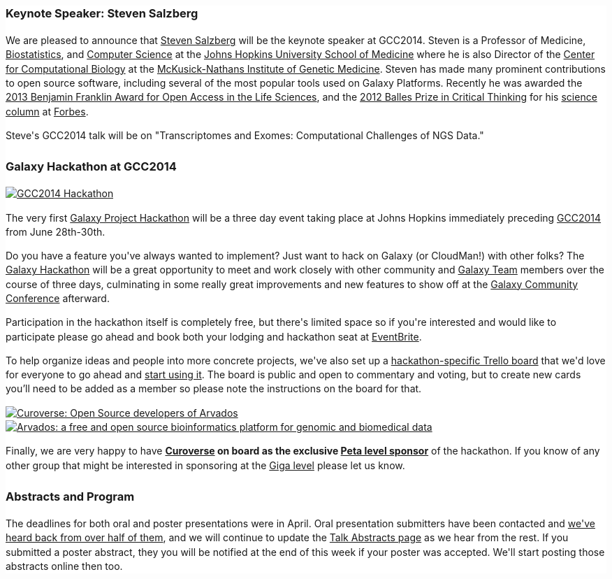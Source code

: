 ### Keynote Speaker: Steven Salzberg

We are pleased to announce that [Steven Salzberg](http://ccb.jhu.edu/people/salzberg/) will be the keynote speaker at GCC2014.  Steven is a Professor of Medicine, [Biostatistics](http://www.biostat.jhsph.edu/), and [Computer Science](http://www.cs.jhu.edu/) at the [Johns Hopkins University School of Medicine](http://www.hopkinsmedicine.org/som/) where he is also Director of the [Center for Computational Biology](http://ccb.jhu.edu/) at the [McKusick-Nathans Institute of Genetic Medicine](http://igm.jhmi.edu/).  Steven has made many prominent contributions to open source software, including several of the most popular tools used on Galaxy Platforms.  Recently he was awarded the  [2013 Benjamin Franklin Award for Open Access in the Life Sciences](http://www.bioinformatics.org/forums/forum.php?forum_id=10206), and the [2012 Balles Prize in Critical Thinking](http://www.csicop.org/news/show/skeptic_authors_steven_salzberg_and_joe_nickell_to_receive_balles_prize) for his [science column](http://www.forbes.com/sites/stevensalzberg/) at [Forbes](http://www.forbes.com/).

Steve's GCC2014 talk will be on "Transcriptomes and Exomes: Computational Challenges of NGS Data."  

### Galaxy Hackathon at GCC2014

<div class='left'><a href='/src/events/gcc2014/hackathon/index.md'><img src="/src/images/logos/GCC2014HackLogoSquare.png" alt="GCC2014 Hackathon" width="150" /></a></div>

The very first [Galaxy Project Hackathon](/src/events/gcc2014/hackathon/index.md) will be a three day event taking place at Johns Hopkins immediately preceding [GCC2014](/src/events/gcc2014/index.md) from June 28th-30th.

Do you have a feature you've always wanted to implement?  Just want to hack on Galaxy (or CloudMan!) with other folks?  The [Galaxy Hackathon](/src/events/gcc2014/hackathon/index.md) will be a great opportunity to meet and work closely with other community and [Galaxy Team](/src/galaxy-team/index.md) members over the course of three days, culminating in some really great improvements and new features to show off at the [Galaxy Community Conference](/src/events/gcc2014/index.md) afterward.

Participation in the hackathon itself is completely free, but there's limited space so if you're interested and would like to participate please go ahead and book both your lodging and hackathon seat at [EventBrite](http://bit.ly/gcc2014hackreg).

To help organize ideas and people into more concrete projects, we've also set up a [hackathon-specific Trello board](https://trello.com/b/3YgU637b/gcc2014-hackathon) that we'd love for everyone to go ahead and [start using it](https://trello.com/b/3YgU637b/gcc2014-hackathon).  The board is public and open to commentary and voting, but to create new cards you’ll need to be added as a member so please note the instructions on the board for that.

<div class='right'>
<a href='https://curoverse.com/'><img src="/src/images/logos/CuroversLogoBig.png" alt="Curoverse: Open Source developers of Arvados" width="170" /></a>&nbsp;
<a href='https://arvados.org/'><img src="/src/images/logos/ArvadosLogoBig.png" alt="Arvados: a free and open source bioinformatics platform for genomic and biomedical data" width="140" /></a>
</div>

Finally, we are very happy to have **[Curoverse](https://curoverse.com/) on board as the exclusive [Peta level sponsor](/src/events/gcc2014/hackathon/index.md#sponsors)** of the hackathon.  If you know of any other group that might be interested in sponsoring at the [Giga level](/src/events/gcc2014/hackathon/index.md#sponsors) please let us know.

### Abstracts and Program

The deadlines for both oral and poster presentations were in April.  Oral presentation submitters have been contacted and [we've heard back from over half of them](/src/events/gcc2014/abstracts/talks/index.md), and we will continue to update the [Talk Abstracts page](/src/events/gcc2014/abstracts/talks/index.md) as we hear from the rest.  If you submitted a poster abstract, they you will be notified at the end of this week if your poster was accepted.  We'll start posting those abstracts online then too.
